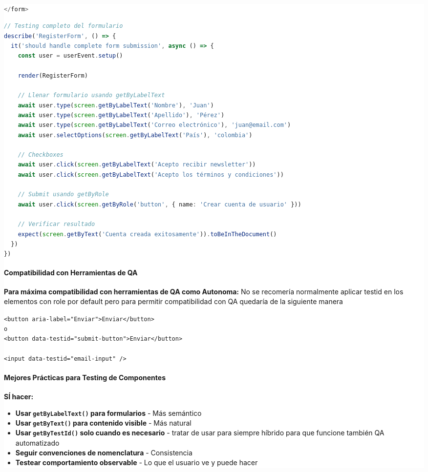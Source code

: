 ```typescript
</form>
```

```typescript
// Testing completo del formulario
describe('RegisterForm', () => {
  it('should handle complete form submission', async () => {
    const user = userEvent.setup()
    
    render(RegisterForm)
    
    // Llenar formulario usando getByLabelText
    await user.type(screen.getByLabelText('Nombre'), 'Juan')
    await user.type(screen.getByLabelText('Apellido'), 'Pérez')
    await user.type(screen.getByLabelText('Correo electrónico'), 'juan@email.com')
    await user.selectOptions(screen.getByLabelText('País'), 'colombia')
    
    // Checkboxes
    await user.click(screen.getByLabelText('Acepto recibir newsletter'))
    await user.click(screen.getByLabelText('Acepto los términos y condiciones'))
    
    // Submit usando getByRole
    await user.click(screen.getByRole('button', { name: 'Crear cuenta de usuario' }))
    
    // Verificar resultado
    expect(screen.getByText('Cuenta creada exitosamente')).toBeInTheDocument()
  })
})
```

#### **Compatibilidad con Herramientas de QA**

**Para máxima compatibilidad con herramientas de QA como Autonoma:**
No se recomería normalmente aplicar testid en los elementos con role por default pero para permitir compatibilidad con QA quedaría de la siguiente manera

```vue
<button aria-label="Enviar">Enviar</button>
o
<button data-testid="submit-button">Enviar</button>

<input data-testid="email-input" />
```

#### **Mejores Prácticas para Testing de Componentes**

**SÍ hacer:**
- **Usar `getByLabelText()` para formularios** - Más semántico
- **Usar `getByText()` para contenido visible** - Más natural
- **Usar `getByTestId()` solo cuando es necesario** - tratar de usar para siempre híbrido para que funcione también QA automatizado
- **Seguir convenciones de nomenclatura** - Consistencia
- **Testear comportamiento observable** - Lo que el usuario ve y puede hacer

